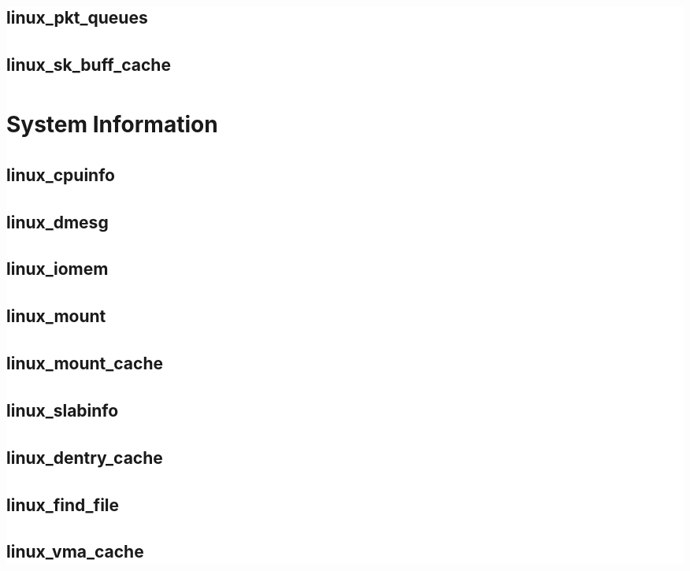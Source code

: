 ## linux_pkt_queues

## linux_sk_buff_cache

# System Information

## linux_cpuinfo

## linux_dmesg

## linux_iomem

## linux_mount

## linux_mount_cache

## linux_slabinfo

## linux_dentry_cache

## linux_find_file

## linux_vma_cache
